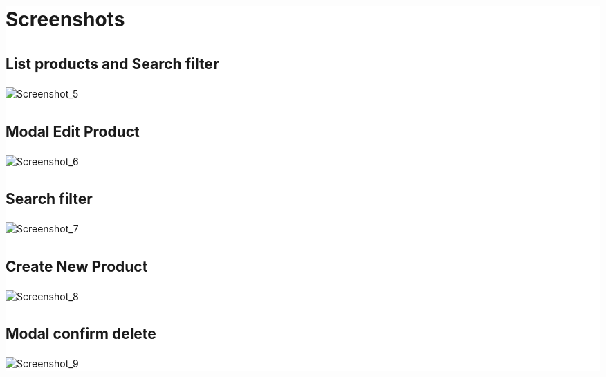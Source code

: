 # Screenshots

## List products and Search filter

<img width="1919" height="1034" alt="Screenshot_5" src="https://github.com/user-attachments/assets/4fec8df6-a598-4e90-a4dc-5f9de74efb2a" />

## Modal Edit Product
<img width="1917" height="1033" alt="Screenshot_6" src="https://github.com/user-attachments/assets/86d89c37-adc2-4e17-bfdd-6d18b076b1dc" />

## Search filter
<img width="1910" height="1032" alt="Screenshot_7" src="https://github.com/user-attachments/assets/84cbbfbd-cc41-4db3-8e89-34c365412bc1" />

## Create New Product
<img width="1919" height="1029" alt="Screenshot_8" src="https://github.com/user-attachments/assets/63217aa6-f44e-4b53-b210-39ebcea6925f" />

## Modal confirm delete
<img width="1914" height="1032" alt="Screenshot_9" src="https://github.com/user-attachments/assets/722051fc-f6d7-45a4-8e6d-f4d72c7f386d" />
